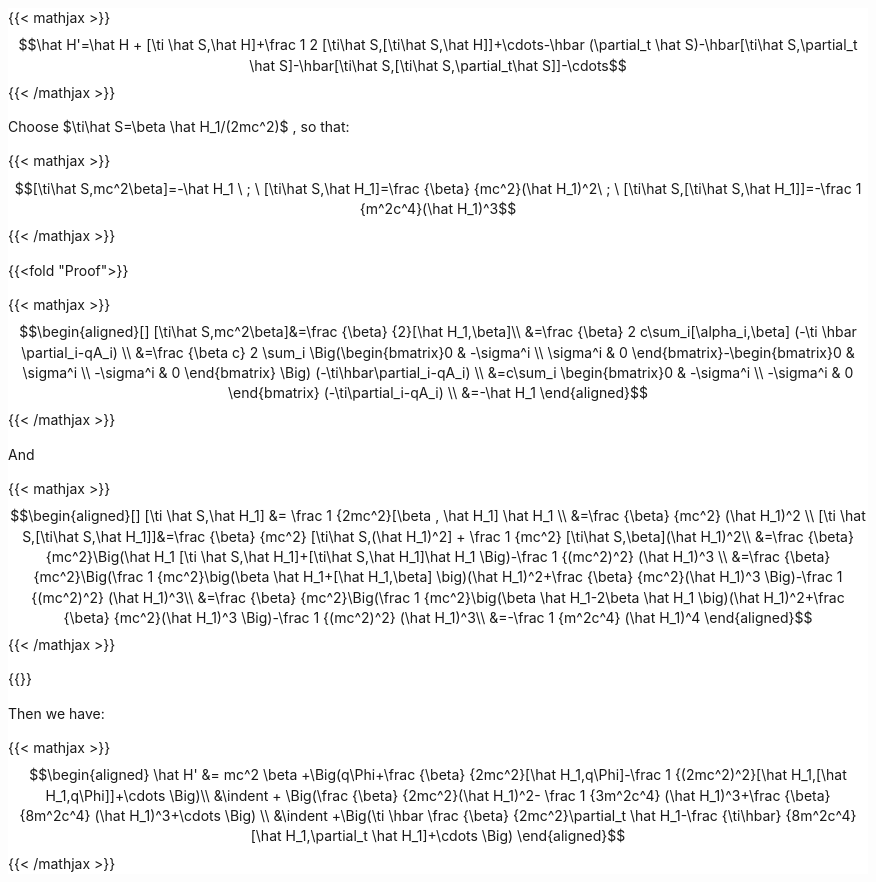 {{< mathjax >}}
$$\hat H'=\hat H + [\ti \hat S,\hat H]+\frac 1 2 [\ti\hat S,[\ti\hat S,\hat H]]+\cdots-\hbar (\partial_t \hat S)-\hbar[\ti\hat S,\partial_t \hat S]-\hbar[\ti\hat S,[\ti\hat S,\partial_t\hat S]]-\cdots$$
{{< /mathjax >}}

Choose $\ti\hat S=\beta \hat H_1/(2mc^2)$ , so that:

{{< mathjax >}}
$$[\ti\hat S,mc^2\beta]=-\hat H_1 \ ; \ [\ti\hat S,\hat H_1]=\frac {\beta} {mc^2}(\hat H_1)^2\ ; \ [\ti\hat S,[\ti\hat S,\hat H_1]]=-\frac 1 {m^2c^4}(\hat H_1)^3$$
{{< /mathjax >}}

{{<fold "Proof">}}

{{< mathjax >}}
$$\begin{aligned}[]
[\ti\hat S,mc^2\beta]&=\frac {\beta} {2}[\hat H_1,\beta]\\
&=\frac {\beta} 2 c\sum_i[\alpha_i,\beta] (-\ti \hbar \partial_i-qA_i) \\
&=\frac {\beta c} 2 \sum_i \Big(\begin{bmatrix}0 & -\sigma^i \\ \sigma^i & 0 \end{bmatrix}-\begin{bmatrix}0 & \sigma^i \\ -\sigma^i & 0 \end{bmatrix} \Big) (-\ti\hbar\partial_i-qA_i) \\
&=c\sum_i \begin{bmatrix}0 & -\sigma^i \\ -\sigma^i & 0 \end{bmatrix} (-\ti\partial_i-qA_i) \\
&=-\hat H_1
\end{aligned}$$
{{< /mathjax >}}

And

{{< mathjax >}}
$$\begin{aligned}[]
[\ti \hat S,\hat H_1] &= \frac 1 {2mc^2}[\beta , \hat H_1] \hat H_1  \\
&=\frac {\beta} {mc^2} (\hat H_1)^2 \\
[\ti \hat S,[\ti\hat S,\hat H_1]]&=\frac {\beta} {mc^2} [\ti\hat S,(\hat H_1)^2] + \frac 1 {mc^2} [\ti\hat S,\beta](\hat H_1)^2\\
&=\frac {\beta} {mc^2}\Big(\hat H_1 [\ti \hat S,\hat H_1]+[\ti\hat S,\hat H_1]\hat H_1 \Big)-\frac 1 {(mc^2)^2} (\hat H_1)^3 \\
&=\frac {\beta} {mc^2}\Big(\frac 1 {mc^2}\big(\beta \hat H_1+[\hat H_1,\beta] \big)(\hat H_1)^2+\frac {\beta} {mc^2}(\hat H_1)^3 \Big)-\frac 1 {(mc^2)^2} (\hat H_1)^3\\
&=\frac {\beta} {mc^2}\Big(\frac 1 {mc^2}\big(\beta \hat H_1-2\beta \hat H_1 \big)(\hat H_1)^2+\frac {\beta} {mc^2}(\hat H_1)^3 \Big)-\frac 1 {(mc^2)^2} (\hat H_1)^3\\
&=-\frac 1 {m^2c^4} (\hat H_1)^4
\end{aligned}$$
{{< /mathjax >}}

{{</fold>}}

Then we have:

{{< mathjax >}}
$$\begin{aligned}
\hat H' &= mc^2 \beta +\Big(q\Phi+\frac {\beta} {2mc^2}[\hat H_1,q\Phi]-\frac 1 {(2mc^2)^2}[\hat H_1,[\hat H_1,q\Phi]]+\cdots \Big)\\
&\indent + \Big(\frac {\beta} {2mc^2}(\hat H_1)^2- \frac 1 {3m^2c^4} (\hat H_1)^3+\frac {\beta} {8m^2c^4} (\hat H_1)^3+\cdots \Big) \\
&\indent +\Big(\ti \hbar \frac {\beta} {2mc^2}\partial_t \hat H_1-\frac {\ti\hbar} {8m^2c^4}[\hat H_1,\partial_t \hat H_1]+\cdots \Big)
\end{aligned}$$
{{< /mathjax >}}
